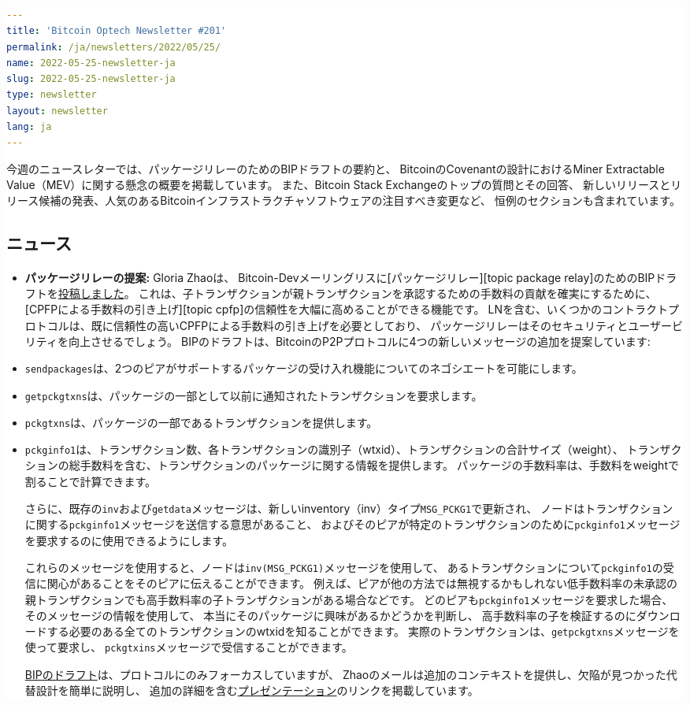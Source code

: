 ```yaml
---
title: 'Bitcoin Optech Newsletter #201'
permalink: /ja/newsletters/2022/05/25/
name: 2022-05-25-newsletter-ja
slug: 2022-05-25-newsletter-ja
type: newsletter
layout: newsletter
lang: ja
---
```

今週のニュースレターでは、パッケージリレーのためのBIPドラフトの要約と、
BitcoinのCovenantの設計におけるMiner Extractable Value（MEV）に関する懸念の概要を掲載しています。
また、Bitcoin Stack Exchangeのトップの質問とその回答、
新しいリリースとリリース候補の発表、人気のあるBitcoinインフラストラクチャソフトウェアの注目すべき変更など、
恒例のセクションも含まれています。

## ニュース

- **パッケージリレーの提案:** Gloria Zhaoは、
  Bitcoin-Devメーリングリスに[パッケージリレー][topic package relay]のためのBIPドラフトを[投稿しました][zhao package]。
  これは、子トランザクションが親トランザクションを承認するための手数料の貢献を確実にするために、
  [CPFPによる手数料の引き上げ][topic cpfp]の信頼性を大幅に高めることができる機能です。
  LNを含む、いくつかのコントラクトプロトコルは、既に信頼性の高いCPFPによる手数料の引き上げを必要としており、
  パッケージリレーはそのセキュリティとユーザービリティを向上させるでしょう。
  BIPのドラフトは、BitcoinのP2Pプロトコルに4つの新しいメッセージの追加を提案しています:

- `sendpackages`は、2つのピアがサポートするパッケージの受け入れ機能についてのネゴシエートを可能にします。

- `getpckgtxns`は、パッケージの一部として以前に通知されたトランザクションを要求します。

- `pckgtxns`は、パッケージの一部であるトランザクションを提供します。

- `pckginfo1`は、トランザクション数、各トランザクションの識別子（wtxid）、トランザクションの合計サイズ（weight）、
  トランザクションの総手数料を含む、トランザクションのパッケージに関する情報を提供します。
  パッケージの手数料率は、手数料をweightで割ることで計算できます。

  さらに、既存の`inv`および`getdata`メッセージは、新しいinventory（inv）タイプ`MSG_PCKG1`で更新され、
  ノードはトランザクションに関する`pckginfo1`メッセージを送信する意思があること、
  およびそのピアが特定のトランザクションのために`pckginfo1`メッセージを要求するのに使用できるようにします。

  これらのメッセージを使用すると、ノードは`inv(MSG_PCKG1)`メッセージを使用して、
  あるトランザクションについて`pckginfo1`の受信に関心があることをそのピアに伝えることができます。
  例えば、ピアが他の方法では無視するかもしれない低手数料率の未承認の親トランザクションでも高手数料率の子トランザクションがある場合などです。
  どのピアも`pckginfo1`メッセージを要求した場合、そのメッセージの情報を使用して、
  本当にそのパッケージに興味があるかどうかを判断し、
  高手数料率の子を検証するのにダウンロードする必要のある全てのトランザクションのwtxidを知ることができます。
  実際のトランザクションは、`getpckgtxns`メッセージを使って要求し、
  `pckgtxins`メッセージで受信することができます。

  [BIPのドラフト][bip-package-relay]は、プロトコルにのみフォーカスしていますが、
  Zhaoのメールは追加のコンテキストを提供し、欠陥が見つかった代替設計を簡単に説明し、
  追加の詳細を含む[プレゼンテーション][zhao preso]のリンクを掲載しています。


[lnd 0.15.0-beta.rc3]: https://github.com/lightningnetwork/lnd/releases/tag/v0.15.0-beta.rc3
[Core Lightning 0.11.1]: https://github.com/ElementsProject/lightning/releases/tag/v0.11.1
[zhao package]: https://gnusha.org/url/https://lists.linuxfoundation.org/pipermail/bitcoin-dev/2022-May/020493.html
[bip-package-relay]: https://github.com/bitcoin/bips/pull/1324
[zhao preso]: https://docs.google.com/presentation/d/1B__KlZO1VzxJGx-0DYChlWawaEmGJ9EGApEzrHqZpQc/edit#slide=id.p
[fd0 ctv9]: https://gnusha.org/url/https://lists.linuxfoundation.org/pipermail/bitcoin-dev/2022-May/020501.html
[ctv9]: https://gnusha.org/url/https://lists.linuxfoundation.org/pipermail/bitcoin-dev/2022-May/020501.html
[bitmex flashbots]: https://blog.bitmex.com/flashbots/
[news165 waste]: /ja/newsletters/2021/09/08/#bitcoin-core-22009
[wiki op_checkmultisig]: https://en.bitcoin.it/wiki/OP_CHECKMULTISIG
[bip342 fn4]: https://github.com/bitcoin/bips/blob/master/bip-0342.mediawiki#cite_note-4